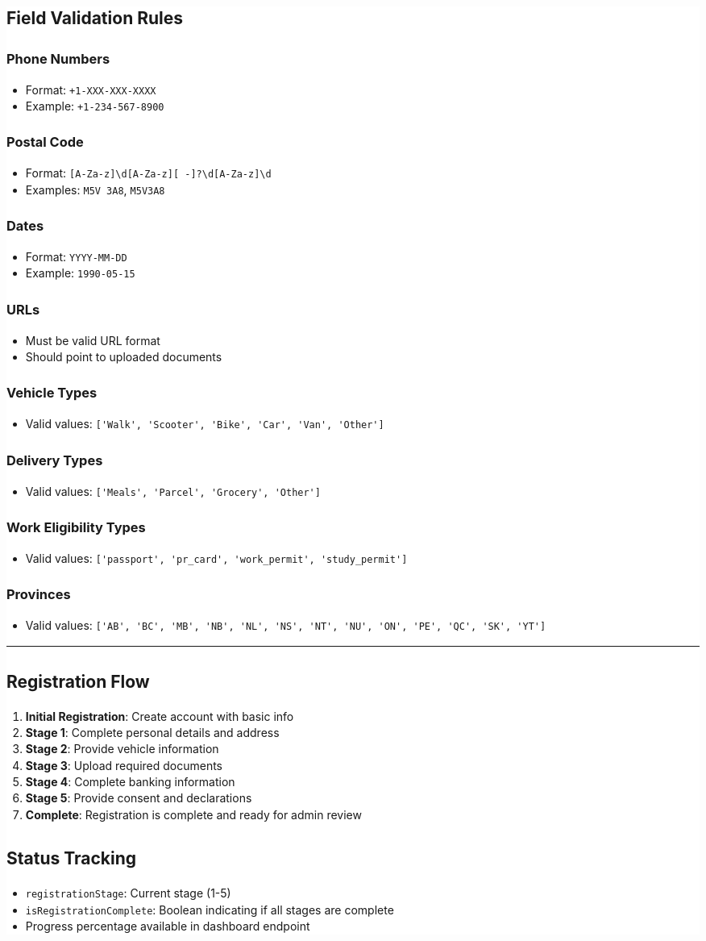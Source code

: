 
## Field Validation Rules

### Phone Numbers
- Format: `+1-XXX-XXX-XXXX`
- Example: `+1-234-567-8900`

### Postal Code
- Format: `[A-Za-z]\d[A-Za-z][ -]?\d[A-Za-z]\d`
- Examples: `M5V 3A8`, `M5V3A8`

### Dates
- Format: `YYYY-MM-DD`
- Example: `1990-05-15`

### URLs
- Must be valid URL format
- Should point to uploaded documents

### Vehicle Types
- Valid values: `['Walk', 'Scooter', 'Bike', 'Car', 'Van', 'Other']`

### Delivery Types
- Valid values: `['Meals', 'Parcel', 'Grocery', 'Other']`

### Work Eligibility Types
- Valid values: `['passport', 'pr_card', 'work_permit', 'study_permit']`

### Provinces
- Valid values: `['AB', 'BC', 'MB', 'NB', 'NL', 'NS', 'NT', 'NU', 'ON', 'PE', 'QC', 'SK', 'YT']`

---

## Registration Flow

1. **Initial Registration**: Create account with basic info
2. **Stage 1**: Complete personal details and address
3. **Stage 2**: Provide vehicle information
4. **Stage 3**: Upload required documents
5. **Stage 4**: Complete banking information
6. **Stage 5**: Provide consent and declarations
7. **Complete**: Registration is complete and ready for admin review

## Status Tracking

- `registrationStage`: Current stage (1-5)
- `isRegistrationComplete`: Boolean indicating if all stages are complete
- Progress percentage available in dashboard endpoint
